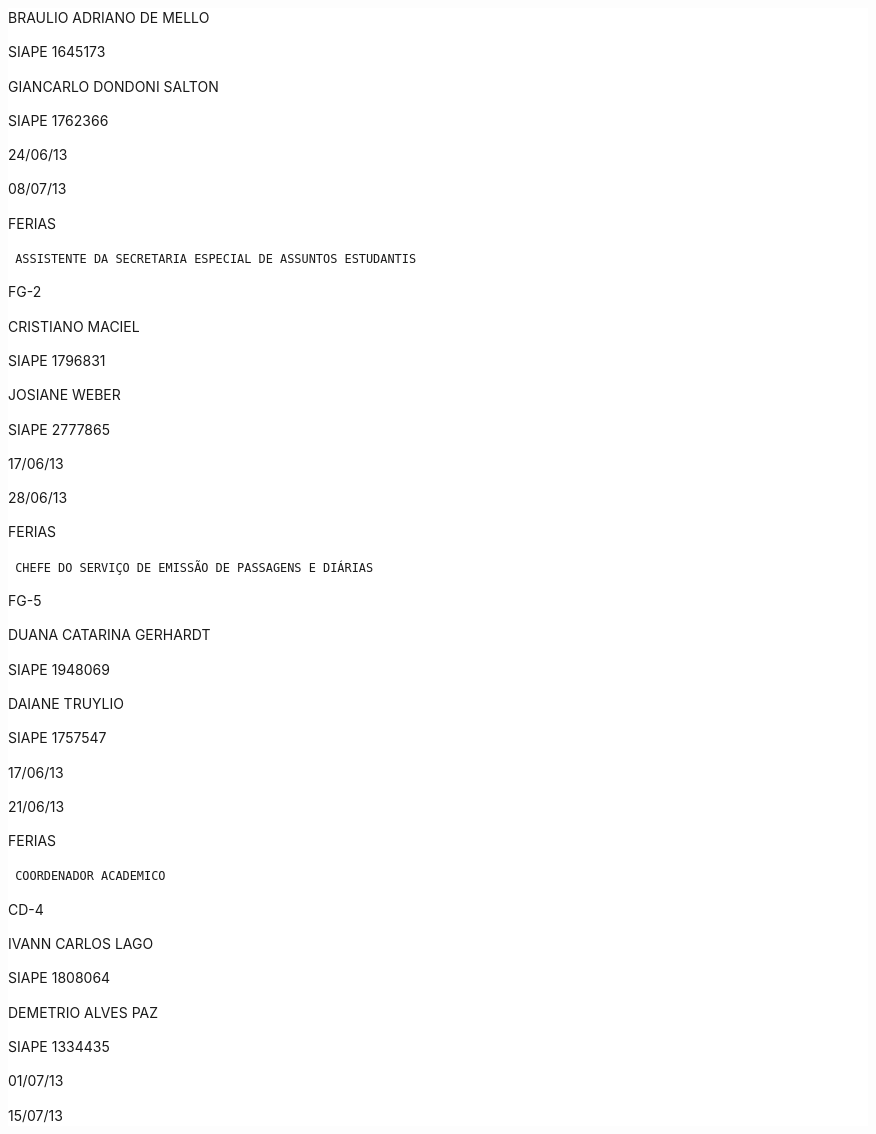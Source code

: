    BRAULIO ADRIANO DE MELLO

 SIAPE 1645173

   GIANCARLO DONDONI SALTON

 SIAPE 1762366

   24/06/13

   08/07/13

   FERIAS

     ASSISTENTE DA SECRETARIA ESPECIAL DE ASSUNTOS ESTUDANTIS

   FG-2

   CRISTIANO MACIEL

 SIAPE 1796831

   JOSIANE WEBER

 SIAPE 2777865

   17/06/13

   28/06/13

   FERIAS

     CHEFE DO SERVIÇO DE EMISSÃO DE PASSAGENS E DIÁRIAS

   FG-5

   DUANA CATARINA GERHARDT

 SIAPE 1948069

   DAIANE TRUYLIO

 SIAPE 1757547

   17/06/13

   21/06/13

   FERIAS

     COORDENADOR ACADEMICO

   CD-4

   IVANN CARLOS LAGO

 SIAPE 1808064

   DEMETRIO ALVES PAZ

 SIAPE 1334435

   01/07/13

   15/07/13
